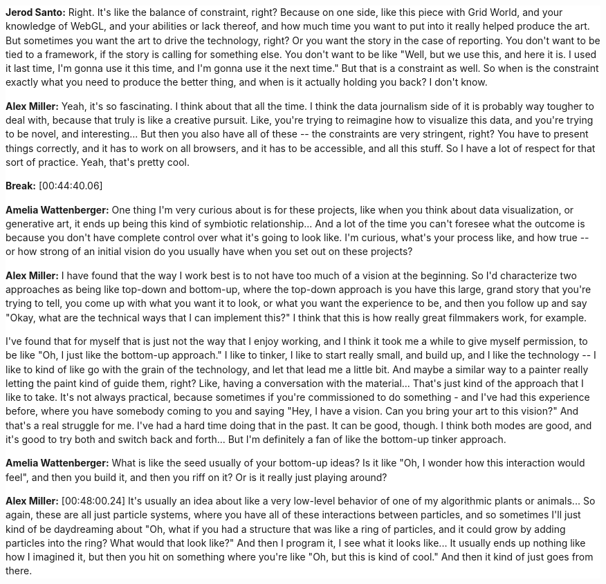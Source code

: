 **Jerod Santo:** Right. It's like the balance of constraint, right? Because on one side, like this piece with Grid World, and your knowledge of WebGL, and your abilities or lack thereof, and how much time you want to put into it really helped produce the art. But sometimes you want the art to drive the technology, right? Or you want the story in the case of reporting. You don't want to be tied to a framework, if the story is calling for something else. You don't want to be like "Well, but we use this, and here it is. I used it last time, I'm gonna use it this time, and I'm gonna use it the next time." But that is a constraint as well. So when is the constraint exactly what you need to produce the better thing, and when is it actually holding you back? I don't know.

**Alex Miller:** Yeah, it's so fascinating. I think about that all the time. I think the data journalism side of it is probably way tougher to deal with, because that truly is like a creative pursuit. Like, you're trying to reimagine how to visualize this data, and you're trying to be novel, and interesting... But then you also have all of these -- the constraints are very stringent, right? You have to present things correctly, and it has to work on all browsers, and it has to be accessible, and all this stuff. So I have a lot of respect for that sort of practice. Yeah, that's pretty cool.

**Break:** \[00:44:40.06\]

**Amelia Wattenberger:** One thing I'm very curious about is for these projects, like when you think about data visualization, or generative art, it ends up being this kind of symbiotic relationship... And a lot of the time you can't foresee what the outcome is because you don't have complete control over what it's going to look like. I'm curious, what's your process like, and how true -- or how strong of an initial vision do you usually have when you set out on these projects?

**Alex Miller:** I have found that the way I work best is to not have too much of a vision at the beginning. So I'd characterize two approaches as being like top-down and bottom-up, where the top-down approach is you have this large, grand story that you're trying to tell, you come up with what you want it to look, or what you want the experience to be, and then you follow up and say "Okay, what are the technical ways that I can implement this?" I think that this is how really great filmmakers work, for example.

I've found that for myself that is just not the way that I enjoy working, and I think it took me a while to give myself permission, to be like "Oh, I just like the bottom-up approach." I like to tinker, I like to start really small, and build up, and I like the technology -- I like to kind of like go with the grain of the technology, and let that lead me a little bit. And maybe a similar way to a painter really letting the paint kind of guide them, right? Like, having a conversation with the material... That's just kind of the approach that I like to take. It's not always practical, because sometimes if you're commissioned to do something - and I've had this experience before, where you have somebody coming to you and saying "Hey, I have a vision. Can you bring your art to this vision?" And that's a real struggle for me. I've had a hard time doing that in the past. It can be good, though. I think both modes are good, and it's good to try both and switch back and forth... But I'm definitely a fan of like the bottom-up tinker approach.

**Amelia Wattenberger:** What is like the seed usually of your bottom-up ideas? Is it like "Oh, I wonder how this interaction would feel", and then you build it, and then you riff on it? Or is it really just playing around?

**Alex Miller:** \[00:48:00.24\] It's usually an idea about like a very low-level behavior of one of my algorithmic plants or animals... So again, these are all just particle systems, where you have all of these interactions between particles, and so sometimes I'll just kind of be daydreaming about "Oh, what if you had a structure that was like a ring of particles, and it could grow by adding particles into the ring? What would that look like?" And then I program it, I see what it looks like... It usually ends up nothing like how I imagined it, but then you hit on something where you're like "Oh, but this is kind of cool." And then it kind of just goes from there.
